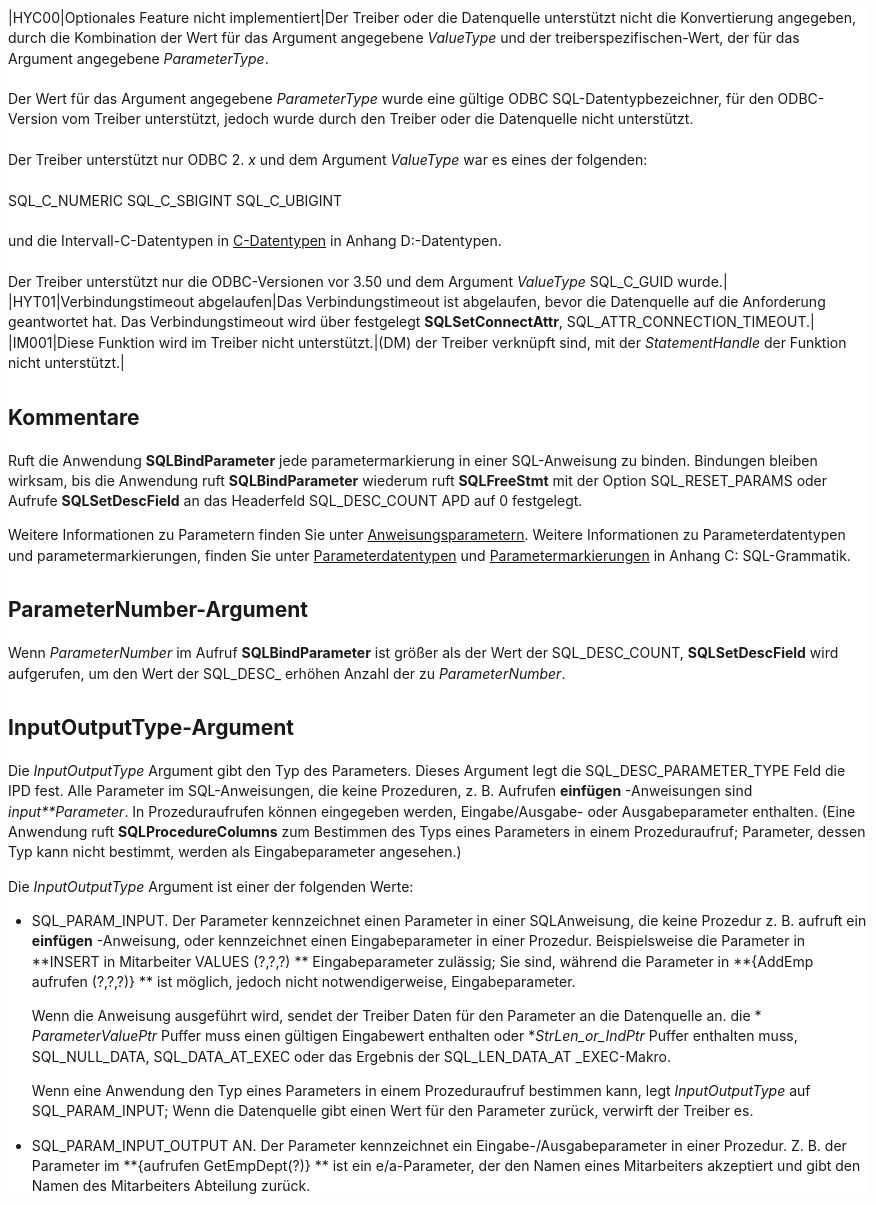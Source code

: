 |HYC00|Optionales Feature nicht implementiert|Der Treiber oder die Datenquelle unterstützt nicht die Konvertierung angegeben, durch die Kombination der Wert für das Argument angegebene *ValueType* und der treiberspezifischen-Wert, der für das Argument angegebene *ParameterType*.<br /><br /> Der Wert für das Argument angegebene *ParameterType* wurde eine gültige ODBC SQL-Datentypbezeichner, für den ODBC-Version vom Treiber unterstützt, jedoch wurde durch den Treiber oder die Datenquelle nicht unterstützt.<br /><br /> Der Treiber unterstützt nur ODBC 2. *x* und dem Argument *ValueType* war es eines der folgenden:<br /><br /> SQL_C_NUMERIC SQL_C_SBIGINT SQL_C_UBIGINT<br /><br /> und die Intervall-C-Datentypen in [C-Datentypen](../../../odbc/reference/appendixes/c-data-types.md) in Anhang D:-Datentypen.<br /><br /> Der Treiber unterstützt nur die ODBC-Versionen vor 3.50 und dem Argument *ValueType* SQL_C_GUID wurde.|  
|HYT01|Verbindungstimeout abgelaufen|Das Verbindungstimeout ist abgelaufen, bevor die Datenquelle auf die Anforderung geantwortet hat. Das Verbindungstimeout wird über festgelegt **SQLSetConnectAttr**, SQL_ATTR_CONNECTION_TIMEOUT.|  
|IM001|Diese Funktion wird im Treiber nicht unterstützt.|(DM) der Treiber verknüpft sind, mit der *StatementHandle* der Funktion nicht unterstützt.|  
  
## <a name="comments"></a>Kommentare  
 Ruft die Anwendung **SQLBindParameter** jede parametermarkierung in einer SQL-Anweisung zu binden. Bindungen bleiben wirksam, bis die Anwendung ruft **SQLBindParameter** wiederum ruft **SQLFreeStmt** mit der Option SQL_RESET_PARAMS oder Aufrufe **SQLSetDescField** an das Headerfeld SQL_DESC_COUNT APD auf 0 festgelegt.  
  
 Weitere Informationen zu Parametern finden Sie unter [Anweisungsparametern](../../../odbc/reference/develop-app/statement-parameters.md). Weitere Informationen zu Parameterdatentypen und parametermarkierungen, finden Sie unter [Parameterdatentypen](../../../odbc/reference/appendixes/parameter-data-types.md) und [Parametermarkierungen](../../../odbc/reference/appendixes/parameter-markers.md) in Anhang C: SQL-Grammatik.  
  
## <a name="parameternumber-argument"></a>ParameterNumber-Argument  
 Wenn *ParameterNumber* im Aufruf **SQLBindParameter** ist größer als der Wert der SQL_DESC_COUNT, **SQLSetDescField** wird aufgerufen, um den Wert der SQL_DESC_ erhöhen Anzahl der zu *ParameterNumber*.  
  
## <a name="inputoutputtype-argument"></a>InputOutputType-Argument  
 Die *InputOutputType* Argument gibt den Typ des Parameters. Dieses Argument legt die SQL_DESC_PARAMETER_TYPE Feld die IPD fest. Alle Parameter im SQL-Anweisungen, die keine Prozeduren, z. B. Aufrufen **einfügen** -Anweisungen sind *input**Parameter*. In Prozeduraufrufen können eingegeben werden, Eingabe/Ausgabe- oder Ausgabeparameter enthalten. (Eine Anwendung ruft **SQLProcedureColumns** zum Bestimmen des Typs eines Parameters in einem Prozeduraufruf; Parameter, dessen Typ kann nicht bestimmt, werden als Eingabeparameter angesehen.)  
  
 Die *InputOutputType* Argument ist einer der folgenden Werte:  
  
-   SQL_PARAM_INPUT. Der Parameter kennzeichnet einen Parameter in einer SQL­Anweisung, die keine Prozedur z. B. aufruft ein **einfügen** -Anweisung, oder kennzeichnet einen Eingabeparameter in einer Prozedur. Beispielsweise die Parameter in **INSERT in Mitarbeiter VALUES (?,?,?) ** Eingabeparameter zulässig; Sie sind, während die Parameter in **{AddEmp aufrufen (?,?,?)} ** ist möglich, jedoch nicht notwendigerweise, Eingabeparameter.  
  
     Wenn die Anweisung ausgeführt wird, sendet der Treiber Daten für den Parameter an die Datenquelle an. die \* *ParameterValuePtr* Puffer muss einen gültigen Eingabewert enthalten oder **StrLen_or_IndPtr* Puffer enthalten muss, SQL_NULL_DATA, SQL_DATA_AT_EXEC oder das Ergebnis der SQL_LEN_DATA_AT _EXEC-Makro.  
  
     Wenn eine Anwendung den Typ eines Parameters in einem Prozeduraufruf bestimmen kann, legt *InputOutputType* auf SQL_PARAM_INPUT; Wenn die Datenquelle gibt einen Wert für den Parameter zurück, verwirft der Treiber es.  
  
-   SQL_PARAM_INPUT_OUTPUT AN. Der Parameter kennzeichnet ein Eingabe-/Ausgabeparameter in einer Prozedur. Z. B. der Parameter im **{aufrufen GetEmpDept(?)} ** ist ein e/a-Parameter, der den Namen eines Mitarbeiters akzeptiert und gibt den Namen des Mitarbeiters Abteilung zurück.  
  